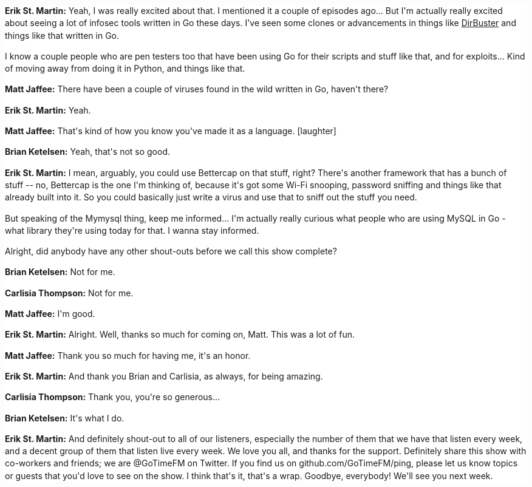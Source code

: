 **Erik St. Martin:** Yeah, I was really excited about that. I mentioned it a couple of episodes ago... But I'm actually really excited about seeing a lot of infosec tools written in Go these days. I've seen some clones or advancements in things like [DirBuster](https://tools.kali.org/web-applications/dirbuster) and things like that written in Go.

I know a couple people who are pen testers too that have been using Go for their scripts and stuff like that, and for exploits... Kind of moving away from doing it in Python, and things like that.

**Matt Jaffee:** There have been a couple of viruses found in the wild written in Go, haven't there?

**Erik St. Martin:** Yeah.

**Matt Jaffee:** That's kind of how you know you've made it as a language. \[laughter\]

**Brian Ketelsen:** Yeah, that's not so good.

**Erik St. Martin:** I mean, arguably, you could use Bettercap on that stuff, right? There's another framework that has a bunch of stuff -- no, Bettercap is the one I'm thinking of, because it's got some Wi-Fi snooping, password sniffing and things like that already built into it. So you could basically just write a virus and use that to sniff out the stuff you need.

But speaking of the Mymysql thing, keep me informed... I'm actually really curious what people who are using MySQL in Go - what library they're using today for that. I wanna stay informed.

Alright, did anybody have any other shout-outs before we call this show complete?

**Brian Ketelsen:** Not for me.

**Carlisia Thompson:** Not for me.

**Matt Jaffee:** I'm good.

**Erik St. Martin:** Alright. Well, thanks so much for coming on, Matt. This was a lot of fun.

**Matt Jaffee:** Thank you so much for having me, it's an honor.

**Erik St. Martin:** And thank you Brian and Carlisia, as always, for being amazing.

**Carlisia Thompson:** Thank you, you're so generous...

**Brian Ketelsen:** It's what I do.

**Erik St. Martin:** And definitely shout-out to all of our listeners, especially the number of them that we have that listen every week, and a decent group of them that listen live every week. We love you all, and thanks for the support. Definitely share this show with co-workers and friends; we are @GoTimeFM on Twitter. If you find us on github.com/GoTimeFM/ping, please let us know topics or guests that you'd love to see on the show. I think that's it, that's a wrap. Goodbye, everybody! We'll see you next week.
